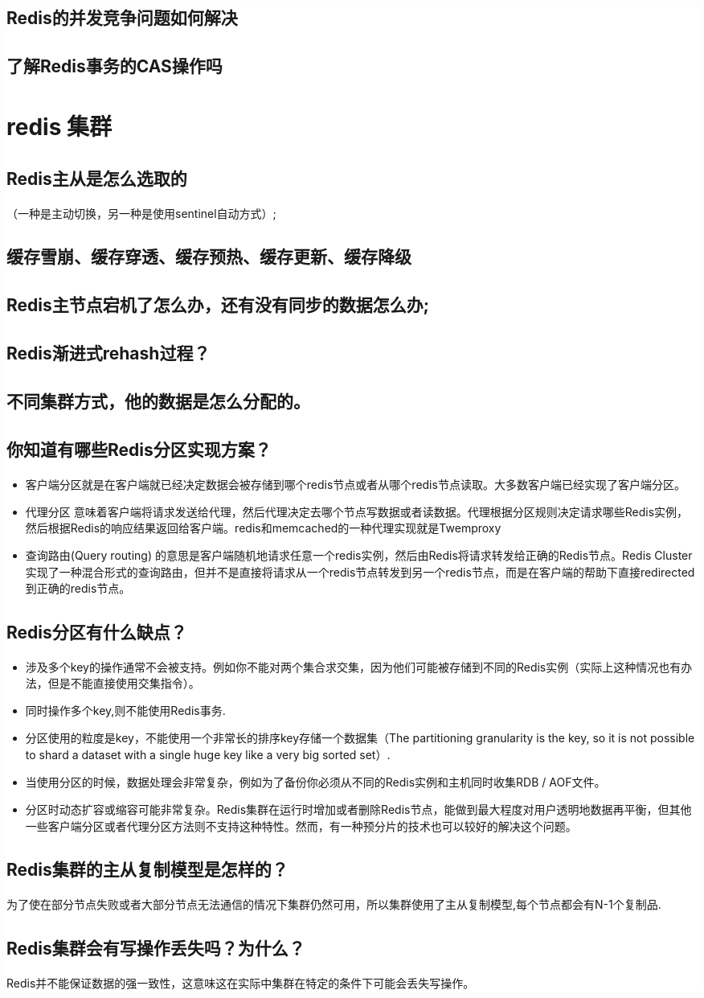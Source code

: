 ## Redis的并发竞争问题如何解决
## 了解Redis事务的CAS操作吗

# redis 集群
##  Redis主从是怎么选取的
（一种是主动切换，另一种是使用sentinel自动方式）;

##  缓存雪崩、缓存穿透、缓存预热、缓存更新、缓存降级



##   Redis主节点宕机了怎么办，还有没有同步的数据怎么办;
##  Redis渐进式rehash过程？

## 不同集群方式，他的数据是怎么分配的。

## 你知道有哪些Redis分区实现方案？

*   客户端分区就是在客户端就已经决定数据会被存储到哪个redis节点或者从哪个redis节点读取。大多数客户端已经实现了客户端分区。

*   代理分区 意味着客户端将请求发送给代理，然后代理决定去哪个节点写数据或者读数据。代理根据分区规则决定请求哪些Redis实例，然后根据Redis的响应结果返回给客户端。redis和memcached的一种代理实现就是Twemproxy

*   查询路由(Query routing) 的意思是客户端随机地请求任意一个redis实例，然后由Redis将请求转发给正确的Redis节点。Redis Cluster实现了一种混合形式的查询路由，但并不是直接将请求从一个redis节点转发到另一个redis节点，而是在客户端的帮助下直接redirected到正确的redis节点。

## Redis分区有什么缺点？

*   涉及多个key的操作通常不会被支持。例如你不能对两个集合求交集，因为他们可能被存储到不同的Redis实例（实际上这种情况也有办法，但是不能直接使用交集指令）。

*   同时操作多个key,则不能使用Redis事务.

*   分区使用的粒度是key，不能使用一个非常长的排序key存储一个数据集（The partitioning granularity is the key, so it is not possible to shard a dataset with a single huge key like a very big sorted set）.

*   当使用分区的时候，数据处理会非常复杂，例如为了备份你必须从不同的Redis实例和主机同时收集RDB / AOF文件。

*   分区时动态扩容或缩容可能非常复杂。Redis集群在运行时增加或者删除Redis节点，能做到最大程度对用户透明地数据再平衡，但其他一些客户端分区或者代理分区方法则不支持这种特性。然而，有一种预分片的技术也可以较好的解决这个问题。
## Redis集群的主从复制模型是怎样的？

为了使在部分节点失败或者大部分节点无法通信的情况下集群仍然可用，所以集群使用了主从复制模型,每个节点都会有N-1个复制品.

## Redis集群会有写操作丢失吗？为什么？

Redis并不能保证数据的强一致性，这意味这在实际中集群在特定的条件下可能会丢失写操作。
